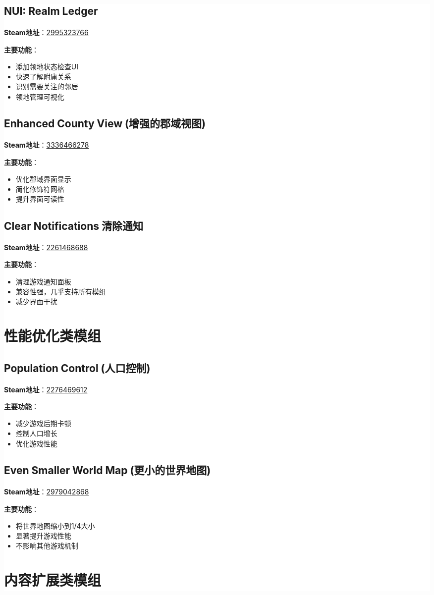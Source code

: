 ## NUI: Realm Ledger

**Steam地址**：[2995323766](https://steamcommunity.com/sharedfiles/filedetails/?id=2995323766)

**主要功能**：
- 添加领地状态检查UI
- 快速了解附庸关系
- 识别需要关注的邻居
- 领地管理可视化

## Enhanced County View (增强的郡域视图)

**Steam地址**：[3336466278](https://steamcommunity.com/sharedfiles/filedetails/?id=3336466278)

**主要功能**：
- 优化郡域界面显示
- 简化修饰符网格
- 提升界面可读性

## Clear Notifications 清除通知

**Steam地址**：[2261468688](https://steamcommunity.com/sharedfiles/filedetails/?id=2261468688)

**主要功能**：
- 清理游戏通知面板
- 兼容性强，几乎支持所有模组
- 减少界面干扰

# 性能优化类模组

## Population Control (人口控制)

**Steam地址**：[2276469612](https://steamcommunity.com/sharedfiles/filedetails/?id=2276469612)

**主要功能**：
- 减少游戏后期卡顿
- 控制人口增长
- 优化游戏性能

## Even Smaller World Map (更小的世界地图)

**Steam地址**：[2979042868](https://steamcommunity.com/sharedfiles/filedetails/?id=2979042868)

**主要功能**：
- 将世界地图缩小到1/4大小
- 显著提升游戏性能
- 不影响其他游戏机制

# 内容扩展类模组

